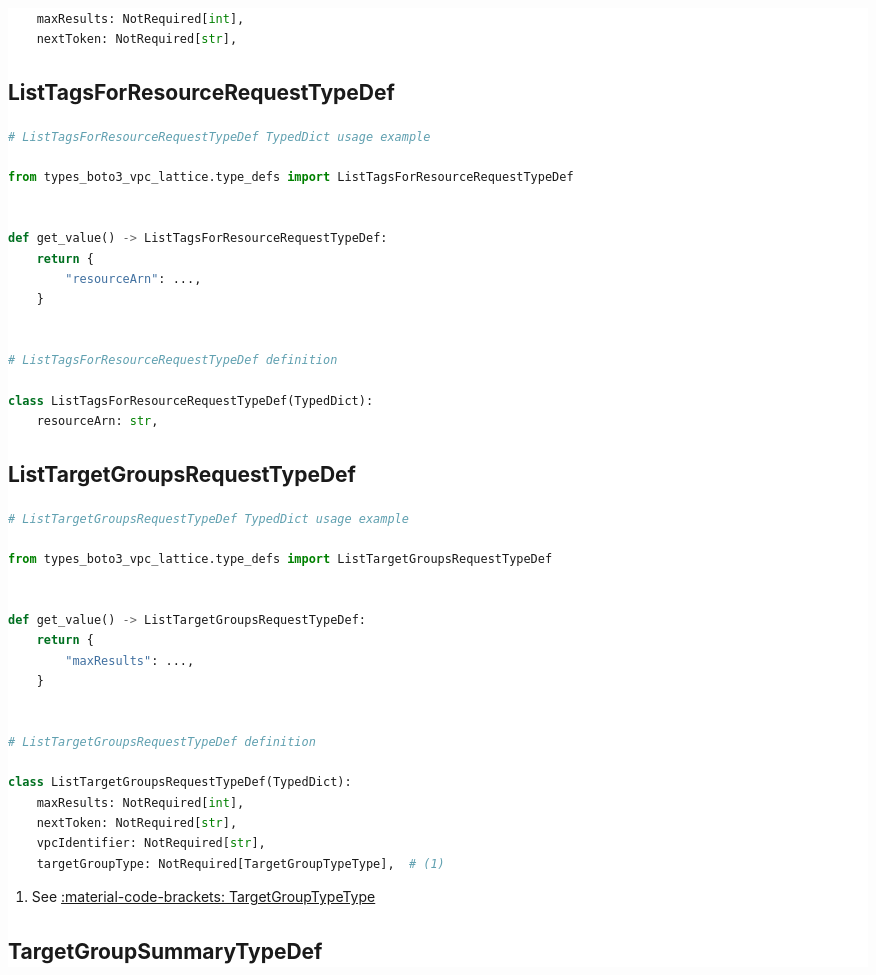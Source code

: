 ```python
    maxResults: NotRequired[int],
    nextToken: NotRequired[str],
```


## ListTagsForResourceRequestTypeDef

```python
# ListTagsForResourceRequestTypeDef TypedDict usage example

from types_boto3_vpc_lattice.type_defs import ListTagsForResourceRequestTypeDef


def get_value() -> ListTagsForResourceRequestTypeDef:
    return {
        "resourceArn": ...,
    }


# ListTagsForResourceRequestTypeDef definition

class ListTagsForResourceRequestTypeDef(TypedDict):
    resourceArn: str,
```


## ListTargetGroupsRequestTypeDef

```python
# ListTargetGroupsRequestTypeDef TypedDict usage example

from types_boto3_vpc_lattice.type_defs import ListTargetGroupsRequestTypeDef


def get_value() -> ListTargetGroupsRequestTypeDef:
    return {
        "maxResults": ...,
    }


# ListTargetGroupsRequestTypeDef definition

class ListTargetGroupsRequestTypeDef(TypedDict):
    maxResults: NotRequired[int],
    nextToken: NotRequired[str],
    vpcIdentifier: NotRequired[str],
    targetGroupType: NotRequired[TargetGroupTypeType],  # (1)
```

1. See [:material-code-brackets: TargetGroupTypeType](./literals.md#targetgrouptypetype)

## TargetGroupSummaryTypeDef
